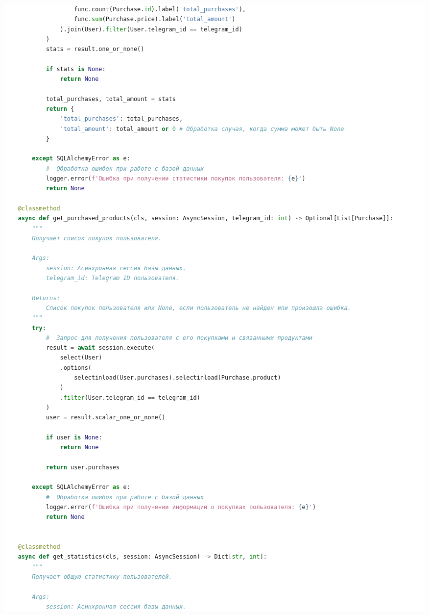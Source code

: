 ```python
                    func.count(Purchase.id).label('total_purchases'),
                    func.sum(Purchase.price).label('total_amount')
                ).join(User).filter(User.telegram_id == telegram_id)
            )
            stats = result.one_or_none()

            if stats is None:
                return None

            total_purchases, total_amount = stats
            return {
                'total_purchases': total_purchases,
                'total_amount': total_amount or 0 # Обработка случая, когда сумма может быть None
            }

        except SQLAlchemyError as e:
            #  Обработка ошибок при работе с базой данных
            logger.error(f'Ошибка при получении статистики покупок пользователя: {e}')
            return None

    @classmethod
    async def get_purchased_products(cls, session: AsyncSession, telegram_id: int) -> Optional[List[Purchase]]:
        """
        Получает список покупок пользователя.

        Args:
            session: Асинхронная сессия базы данных.
            telegram_id: Telegram ID пользователя.

        Returns:
            Список покупок пользователя или None, если пользователь не найден или произошла ошибка.
        """
        try:
            #  Запрос для получения пользователя с его покупками и связанными продуктами
            result = await session.execute(
                select(User)
                .options(
                    selectinload(User.purchases).selectinload(Purchase.product)
                )
                .filter(User.telegram_id == telegram_id)
            )
            user = result.scalar_one_or_none()

            if user is None:
                return None

            return user.purchases

        except SQLAlchemyError as e:
            #  Обработка ошибок при работе с базой данных
            logger.error(f'Ошибка при получении информации о покупках пользователя: {e}')
            return None


    @classmethod
    async def get_statistics(cls, session: AsyncSession) -> Dict[str, int]:
        """
        Получает общую статистику пользователей.

        Args:
            session: Асинхронная сессия базы данных.

```